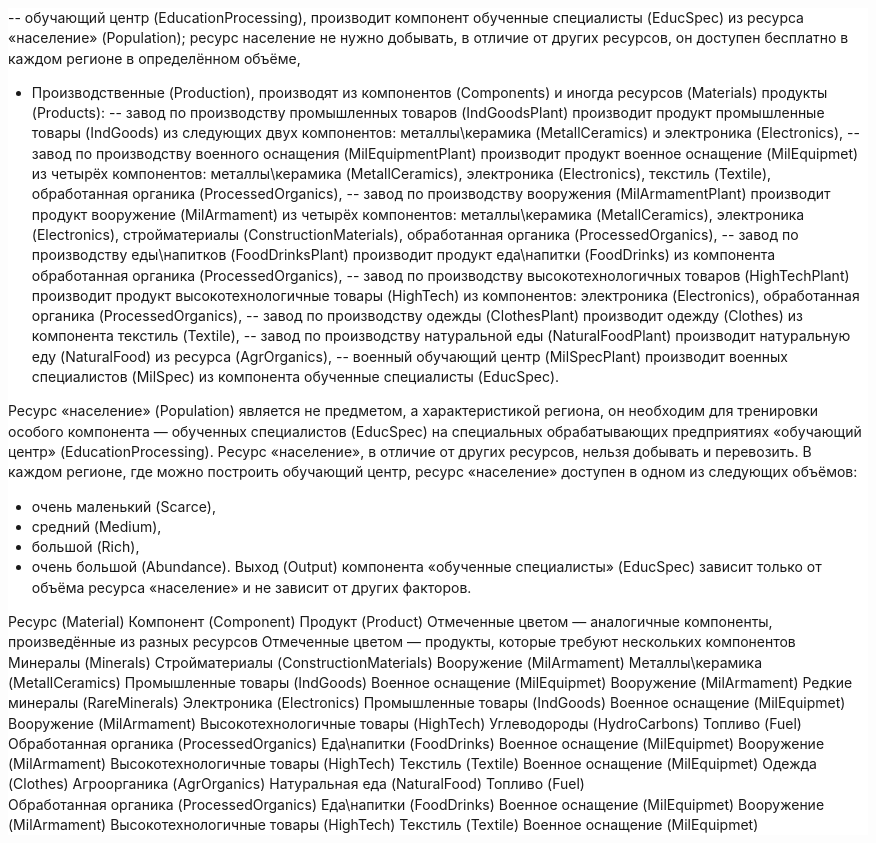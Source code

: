 -- обучающий центр (EducationProcessing), производит компонент обученные специалисты (EducSpec) из ресурса «население» (Population); ресурс население не нужно добывать, в отличие от других ресурсов, он доступен бесплатно в каждом регионе в определённом объёме,
- Производственные (Production), производят из компонентов (Components) и иногда ресурсов (Materials) продукты (Products):
-- завод по производству промышленных товаров (IndGoodsPlant) производит продукт промышленные товары (IndGoods) из следующих двух компонентов: металлы\керамика (MetallCeramics) и электроника (Electronics),
-- завод по производству военного оснащения (MilEquipmentPlant) производит продукт военное оснащение (MilEquipmet) из четырёх компонентов: металлы\керамика (MetallCeramics), электроника (Electronics), текстиль (Textile), обработанная органика (ProcessedOrganics),
-- завод по производству вооружения (MilArmamentPlant) производит продукт вооружение (MilArmament) из четырёх компонентов: металлы\керамика (MetallCeramics), электроника (Electronics), стройматериалы (ConstructionMaterials), обработанная органика (ProcessedOrganics),
-- завод по производству еды\напитков (FoodDrinksPlant) производит продукт еда\напитки (FoodDrinks) из компонента обработанная органика (ProcessedOrganics),
-- завод по производству высокотехнологичных товаров (HighTechPlant) производит продукт высокотехнологичные товары (HighTech) из компонентов: электроника (Electronics), обработанная органика (ProcessedOrganics),
-- завод по производству одежды (ClothesPlant) производит одежду (Clothes) из компонента текстиль (Textile),
-- завод по производству натуральной еды (NaturalFoodPlant) производит натуральную еду (NaturalFood) из ресурса (AgrOrganics),
-- военный обучающий центр (MilSpecPlant) производит военных специалистов (MilSpec) из компонента обученные специалисты (EducSpec).

Ресурс «население» (Population) является не предметом, а характеристикой региона, он необходим для тренировки особого компонента — обученных специалистов (EducSpec) на специальных обрабатывающих предприятиях «обучающий центр» (EducationProcessing). Ресурс «население», в отличие от других ресурсов, нельзя добывать и перевозить.
В каждом регионе, где можно построить обучающий центр, ресурс «население» доступен в одном из следующих объёмов:
- очень маленький (Scarсe),
- средний (Medium),
- большой (Rich),
- очень большой (Abundance).
Выход (Output) компонента «обученные специалисты» (EducSpec) зависит только от объёма ресурса «население» и не зависит от других факторов.

Ресурс (Material)	Компонент (Component)	Продукт (Product)
	Отмеченные цветом — аналогичные компоненты, произведённые из разных ресурсов	Отмеченные цветом — продукты, которые требуют нескольких компонентов
Минералы (Minerals)	Стройматериалы (ConstructionMaterials)	Вооружение (MilArmament)
	Металлы\керамика (MetallCeramics)	Промышленные товары (IndGoods)
Военное оснащение (MilEquipmet)
Вооружение (MilArmament)
Редкие минералы (RareMinerals)	Электроника (Electronics)	Промышленные товары (IndGoods)
Военное оснащение (MilEquipmet)
Вооружение (MilArmament)
Высокотехнологичные товары (HighTech)
Углеводороды (HydroCarbons)	Топливо (Fuel)	
	Обработанная органика (ProcessedOrganics)	Еда\напитки (FoodDrinks)
Военное оснащение (MilEquipmet)
Вооружение (MilArmament)
Высокотехнологичные товары (HighTech)
	Текстиль (Textile)	Военное оснащение (MilEquipmet)
Одежда (Clothes)
Агроорганика (AgrOrganics)		Натуральная еда (NaturalFood)
	Топливо (Fuel)	
	Обработанная органика (ProcessedOrganics)	Еда\напитки (FoodDrinks)
Военное оснащение (MilEquipmet)
Вооружение (MilArmament)
Высокотехнологичные товары (HighTech)
	Текстиль (Textile)	Военное оснащение (MilEquipmet)